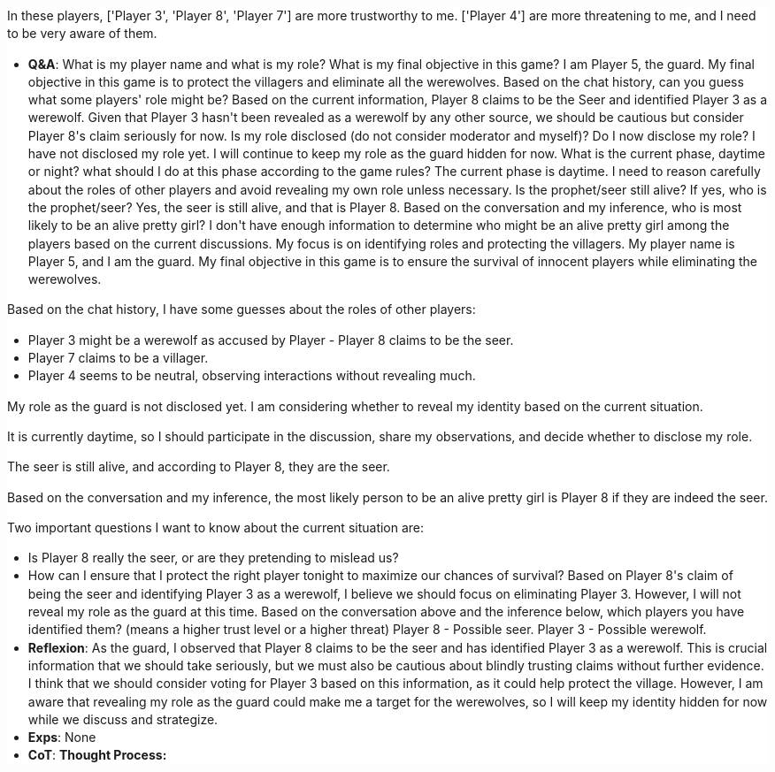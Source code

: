In these players, ['Player 3', 'Player 8', 'Player 7'] are more trustworthy to me. ['Player 4'] are more threatening to me, and I need to be very aware of them.  
- **Q&A**: What is my player name and what is my role? What is my final objective in this game? I am Player 5, the guard. My final objective in this game is to protect the villagers and eliminate all the werewolves.
Based on the chat history, can you guess what some players' role might be? Based on the current information, Player 8 claims to be the Seer and identified Player 3 as a werewolf. Given that Player 3 hasn't been revealed as a werewolf by any other source, we should be cautious but consider Player 8's claim seriously for now.
Is my role disclosed (do not consider moderator and myself)? Do I now disclose my role? I have not disclosed my role yet. I will continue to keep my role as the guard hidden for now.
What is the current phase, daytime or night? what should I do at this phase according to the game rules? The current phase is daytime. I need to reason carefully about the roles of other players and avoid revealing my own role unless necessary.
Is the prophet/seer still alive? If yes, who is the prophet/seer? Yes, the seer is still alive, and that is Player 8.
Based on the conversation and my inference, who is most likely to be an alive pretty girl? I don't have enough information to determine who might be an alive pretty girl among the players based on the current discussions. My focus is on identifying roles and protecting the villagers.
My player name is Player 5, and I am the guard. My final objective in this game is to ensure the survival of innocent players while eliminating the werewolves.

Based on the chat history, I have some guesses about the roles of other players:
- Player 3 might be a werewolf as accused by Player - Player 8 claims to be the seer.
- Player 7 claims to be a villager.
- Player 4 seems to be neutral, observing interactions without revealing much.

My role as the guard is not disclosed yet. I am considering whether to reveal my identity based on the current situation.

It is currently daytime, so I should participate in the discussion, share my observations, and decide whether to disclose my role.

The seer is still alive, and according to Player 8, they are the seer.

Based on the conversation and my inference, the most likely person to be an alive pretty girl is Player 8 if they are indeed the seer.

Two important questions I want to know about the current situation are:
- Is Player 8 really the seer, or are they pretending to mislead us? 
- How can I ensure that I protect the right player tonight to maximize our chances of survival? Based on Player 8's claim of being the seer and identifying Player 3 as a werewolf, I believe we should focus on eliminating Player 3. However, I will not reveal my role as the guard at this time.
Based on the conversation above and the inference below, which players you have identified them? (means a higher trust level or a higher threat) Player 8 - Possible seer.  Player 3 - Possible werewolf.  
- **Reflexion**: As the guard, I observed that Player 8 claims to be the seer and has identified Player 3 as a werewolf. This is crucial information that we should take seriously, but we must also be cautious about blindly trusting claims without further evidence. I think that we should consider voting for Player 3 based on this information, as it could help protect the village. However, I am aware that revealing my role as the guard could make me a target for the werewolves, so I will keep my identity hidden for now while we discuss and strategize.  
- **Exps**: None  
- **CoT**: **Thought Process:**
